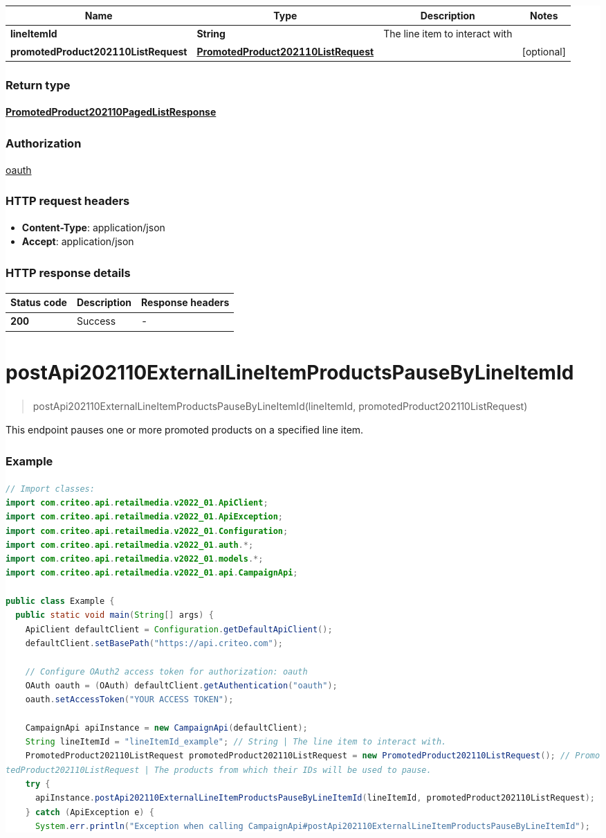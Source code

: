 Name | Type | Description  | Notes
------------- | ------------- | ------------- | -------------
 **lineItemId** | **String**| The line item to interact with |
 **promotedProduct202110ListRequest** | [**PromotedProduct202110ListRequest**](PromotedProduct202110ListRequest.md)|  | [optional]

### Return type

[**PromotedProduct202110PagedListResponse**](PromotedProduct202110PagedListResponse.md)

### Authorization

[oauth](../README.md#oauth)

### HTTP request headers

 - **Content-Type**: application/json
 - **Accept**: application/json

### HTTP response details
| Status code | Description | Response headers |
|-------------|-------------|------------------|
**200** | Success |  -  |

<a name="postApi202110ExternalLineItemProductsPauseByLineItemId"></a>
# **postApi202110ExternalLineItemProductsPauseByLineItemId**
> postApi202110ExternalLineItemProductsPauseByLineItemId(lineItemId, promotedProduct202110ListRequest)



This endpoint pauses one or more promoted products on a specified line item.

### Example
```java
// Import classes:
import com.criteo.api.retailmedia.v2022_01.ApiClient;
import com.criteo.api.retailmedia.v2022_01.ApiException;
import com.criteo.api.retailmedia.v2022_01.Configuration;
import com.criteo.api.retailmedia.v2022_01.auth.*;
import com.criteo.api.retailmedia.v2022_01.models.*;
import com.criteo.api.retailmedia.v2022_01.api.CampaignApi;

public class Example {
  public static void main(String[] args) {
    ApiClient defaultClient = Configuration.getDefaultApiClient();
    defaultClient.setBasePath("https://api.criteo.com");
    
    // Configure OAuth2 access token for authorization: oauth
    OAuth oauth = (OAuth) defaultClient.getAuthentication("oauth");
    oauth.setAccessToken("YOUR ACCESS TOKEN");

    CampaignApi apiInstance = new CampaignApi(defaultClient);
    String lineItemId = "lineItemId_example"; // String | The line item to interact with.
    PromotedProduct202110ListRequest promotedProduct202110ListRequest = new PromotedProduct202110ListRequest(); // PromotedProduct202110ListRequest | The products from which their IDs will be used to pause.
    try {
      apiInstance.postApi202110ExternalLineItemProductsPauseByLineItemId(lineItemId, promotedProduct202110ListRequest);
    } catch (ApiException e) {
      System.err.println("Exception when calling CampaignApi#postApi202110ExternalLineItemProductsPauseByLineItemId");
```